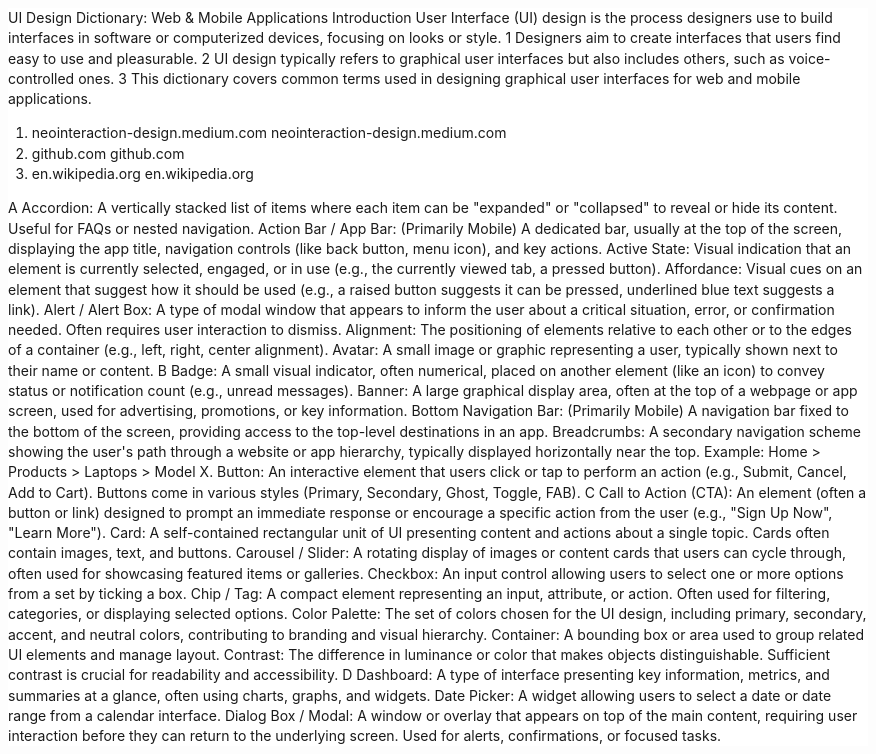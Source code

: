 UI Design Dictionary: Web & Mobile Applications
Introduction
User Interface (UI) design is the process designers use to build interfaces in software or computerized devices, focusing on looks or style. 1 Designers aim to create interfaces that users find easy to use and pleasurable. 2 UI design typically refers to graphical user interfaces but also includes others, such as voice-controlled ones. 3 This dictionary covers common terms used in designing graphical user interfaces for web and mobile applications.  
1. neointeraction-design.medium.com
neointeraction-design.medium.com
2. github.com
github.com
3. en.wikipedia.org
en.wikipedia.org

A
Accordion: A vertically stacked list of items where each item can be "expanded" or "collapsed" to reveal or hide its content. Useful for FAQs or nested navigation.
Action Bar / App Bar: (Primarily Mobile) A dedicated bar, usually at the top of the screen, displaying the app title, navigation controls (like back button, menu icon), and key actions.
Active State: Visual indication that an element is currently selected, engaged, or in use (e.g., the currently viewed tab, a pressed button).
Affordance: Visual cues on an element that suggest how it should be used (e.g., a raised button suggests it can be pressed, underlined blue text suggests a link).
Alert / Alert Box: A type of modal window that appears to inform the user about a critical situation, error, or confirmation needed. Often requires user interaction to dismiss.
Alignment: The positioning of elements relative to each other or to the edges of a container (e.g., left, right, center alignment).
Avatar: A small image or graphic representing a user, typically shown next to their name or content.
B
Badge: A small visual indicator, often numerical, placed on another element (like an icon) to convey status or notification count (e.g., unread messages).
Banner: A large graphical display area, often at the top of a webpage or app screen, used for advertising, promotions, or key information.
Bottom Navigation Bar: (Primarily Mobile) A navigation bar fixed to the bottom of the screen, providing access to the top-level destinations in an app.
Breadcrumbs: A secondary navigation scheme showing the user's path through a website or app hierarchy, typically displayed horizontally near the top. Example: Home > Products > Laptops > Model X.
Button: An interactive element that users click or tap to perform an action (e.g., Submit, Cancel, Add to Cart). Buttons come in various styles (Primary, Secondary, Ghost, Toggle, FAB).
C
Call to Action (CTA): An element (often a button or link) designed to prompt an immediate response or encourage a specific action from the user (e.g., "Sign Up Now", "Learn More").
Card: A self-contained rectangular unit of UI presenting content and actions about a single topic. Cards often contain images, text, and buttons.
Carousel / Slider: A rotating display of images or content cards that users can cycle through, often used for showcasing featured items or galleries.
Checkbox: An input control allowing users to select one or more options from a set by ticking a box.
Chip / Tag: A compact element representing an input, attribute, or action. Often used for filtering, categories, or displaying selected options.
Color Palette: The set of colors chosen for the UI design, including primary, secondary, accent, and neutral colors, contributing to branding and visual hierarchy.
Container: A bounding box or area used to group related UI elements and manage layout.
Contrast: The difference in luminance or color that makes objects distinguishable. Sufficient contrast is crucial for readability and accessibility.
D
Dashboard: A type of interface presenting key information, metrics, and summaries at a glance, often using charts, graphs, and widgets.
Date Picker: A widget allowing users to select a date or date range from a calendar interface.
Dialog Box / Modal: A window or overlay that appears on top of the main content, requiring user interaction before they can return to the underlying screen. Used for alerts, confirmations, or focused tasks.